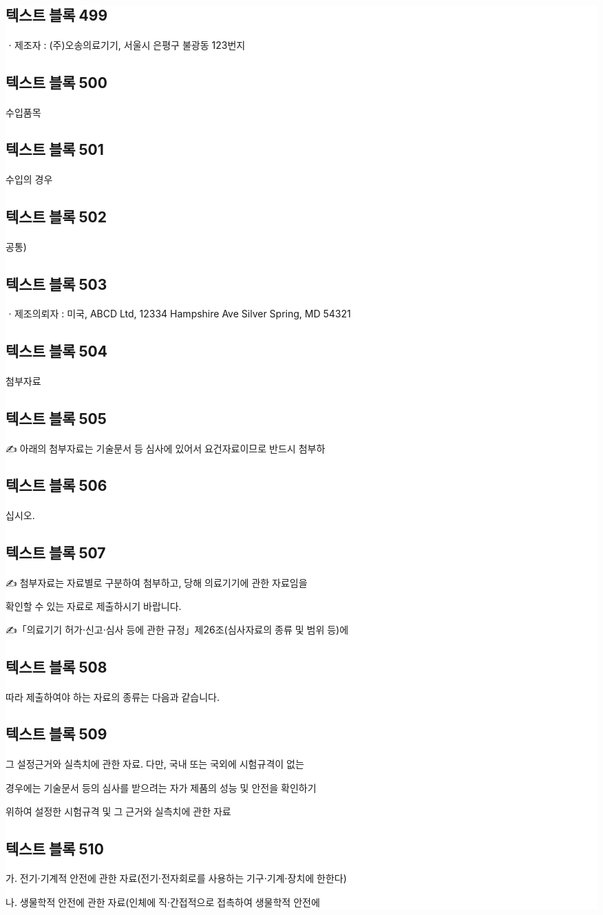 ## 텍스트 블록 499
ㆍ제조자 : (주)오송의료기기, 서울시 은평구 불광동 123번지

## 텍스트 블록 500
수입품목

## 텍스트 블록 501
수입의 경우

## 텍스트 블록 502
공통)

## 텍스트 블록 503
ㆍ제조의뢰자 : 미국, ABCD Ltd, 12334 Hampshire Ave Silver Spring, MD 54321

## 텍스트 블록 504
첨부자료

## 텍스트 블록 505
✍ 아래의 첨부자료는 기술문서 등 심사에 있어서 요건자료이므로 반드시 첨부하

## 텍스트 블록 506
십시오.

## 텍스트 블록 507
✍ 첨부자료는 자료별로 구분하여 첨부하고, 당해 의료기기에 관한 자료임을

확인할 수 있는 자료로 제출하시기 바랍니다.

✍「의료기기 허가·신고·심사 등에 관한 규정」제26조(심사자료의 종류 및 범위 등)에

## 텍스트 블록 508
따라 제출하여야 하는 자료의 종류는 다음과 같습니다.

## 텍스트 블록 509
그 설정근거와 실측치에 관한 자료. 다만, 국내 또는 국외에 시험규격이 없는

경우에는 기술문서 등의 심사를 받으려는 자가 제품의 성능 및 안전을 확인하기

위하여 설정한 시험규격 및 그 근거와 실측치에 관한 자료

## 텍스트 블록 510
가. 전기·기계적 안전에 관한 자료(전기·전자회로를 사용하는 기구·기계·장치에 한한다)

나. 생물학적 안전에 관한 자료(인체에 직·간접적으로 접촉하여 생물학적 안전에
